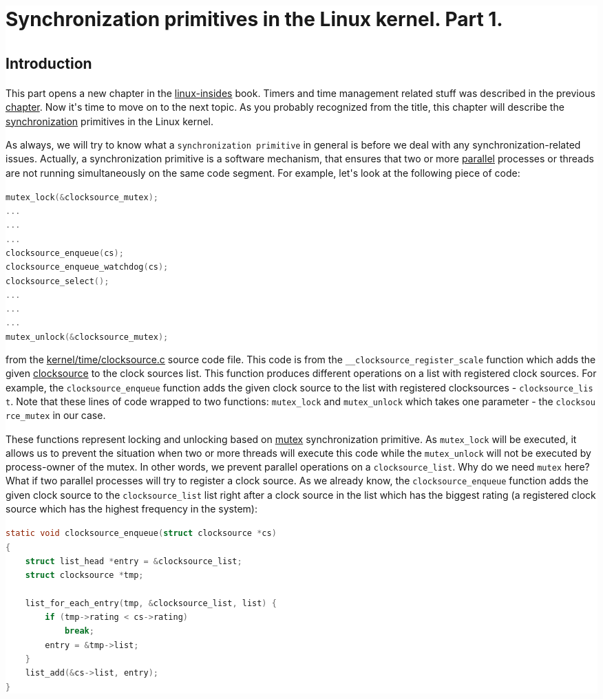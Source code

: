 Synchronization primitives in the Linux kernel. Part 1.
================================================================================

Introduction
--------------------------------------------------------------------------------

This part opens a new chapter in the [linux-insides](https://github.com/0xAX/linux-insides/blob/master/SUMMARY.md) book. Timers and time management related stuff was described in the previous [chapter](https://0xax.gitbook.io/linux-insides/summary/timers/). Now it's time to move on to the next topic. As you probably recognized from the title, this chapter will describe the [synchronization](https://en.wikipedia.org/wiki/Synchronization_%28computer_science%29) primitives in the Linux kernel.

As always, we will try to know what a `synchronization primitive` in general is before we deal with any synchronization-related issues. Actually, a synchronization primitive is a software mechanism, that ensures that two or more [parallel](https://en.wikipedia.org/wiki/Parallel_computing) processes or threads are not running simultaneously on the same code segment. For example, let's look at the following piece of code:

```C
mutex_lock(&clocksource_mutex);
...
...
...
clocksource_enqueue(cs);
clocksource_enqueue_watchdog(cs);
clocksource_select();
...
...
...
mutex_unlock(&clocksource_mutex);
```

from the [kernel/time/clocksource.c](https://github.com/torvalds/linux/blob/master/kernel/time/clocksource.c) source code file. This code is from the `__clocksource_register_scale` function which adds the given [clocksource](https://0xax.gitbook.io/linux-insides/summary/timers/linux-timers-2) to the clock sources list. This function produces different operations on a list with registered clock sources. For example, the `clocksource_enqueue` function adds the given clock source to the list with registered clocksources - `clocksource_list`. Note that these lines of code wrapped to two functions: `mutex_lock` and `mutex_unlock` which takes one parameter - the `clocksource_mutex` in our case.

These functions represent locking and unlocking based on [mutex](https://en.wikipedia.org/wiki/Mutual_exclusion) synchronization primitive. As `mutex_lock` will be executed, it allows us to prevent the situation when two or more threads will execute this code while the `mutex_unlock` will not be executed by process-owner of the mutex. In other words, we prevent parallel operations on a `clocksource_list`. Why do we need `mutex` here? What if two parallel processes will try to register a clock source. As we already know, the `clocksource_enqueue` function adds the given clock source to the `clocksource_list` list right after a clock source in the list which has the biggest rating (a registered clock source which has the highest frequency in the system):

```C
static void clocksource_enqueue(struct clocksource *cs)
{
	struct list_head *entry = &clocksource_list;
	struct clocksource *tmp;

	list_for_each_entry(tmp, &clocksource_list, list) {
		if (tmp->rating < cs->rating)
			break;
		entry = &tmp->list;
	}
	list_add(&cs->list, entry);
}
```
